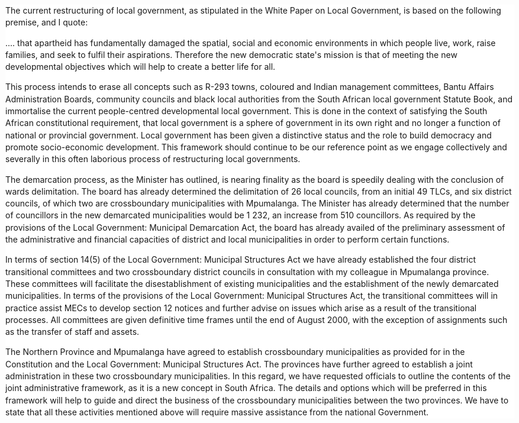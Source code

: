 The current restructuring of local government, as stipulated in the White
Paper on Local Government, is based on the following premise, and I quote:


  .... that apartheid has fundamentally damaged the spatial, social and
  economic environments in which people live, work, raise families, and
  seek to fulfil their aspirations. Therefore the new democratic state's
  mission is that of meeting the new developmental objectives which will
  help to create a better life for all.

This process intends to erase all concepts such as R-293 towns, coloured
and Indian management committees, Bantu Affairs Administration Boards,
community councils and black local authorities from the South African local
government Statute Book, and immortalise the current people-centred
developmental local government. This is done in the context of satisfying
the South African constitutional requirement, that local government is a
sphere of government in its own right and no longer a function of national
or provincial government. Local government has been given a distinctive
status and the role to build democracy and promote socio-economic
development. This framework should continue to be our reference point as we
engage collectively and severally in this often laborious process of
restructuring local governments.

The demarcation process, as the Minister has outlined, is nearing finality
as the board is speedily dealing with the conclusion of wards delimitation.
The board has already determined the delimitation of 26 local councils,
from an initial 49 TLCs, and six district councils, of which two are
crossboundary municipalities with Mpumalanga. The Minister has already
determined that the number of councillors in the new demarcated
municipalities would be 1 232, an increase from 510 councillors. As
required by the provisions of the Local Government: Municipal Demarcation
Act, the board has already availed of the preliminary assessment of the
administrative and financial capacities of district and local
municipalities in order to perform certain functions.

In terms of section 14(5) of the Local Government: Municipal Structures Act
we have already established the four district transitional committees and
two crossboundary district councils in consultation with my colleague in
Mpumalanga province. These committees will facilitate the disestablishment
of existing municipalities and the establishment of the newly demarcated
municipalities. In terms of the provisions of the Local Government:
Municipal Structures Act, the transitional committees will in practice
assist MECs to develop section 12 notices and further advise on issues
which arise as a result of the transitional processes. All committees are
given definitive time frames until the end of August 2000, with the
exception of assignments such as the transfer of staff and assets.

The Northern Province and Mpumalanga have agreed to establish crossboundary
municipalities as provided for in the Constitution and the Local
Government: Municipal Structures Act. The provinces have further agreed to
establish a joint administration in these two crossboundary municipalities.
In this regard, we have requested officials to outline the contents of the
joint administrative framework, as it is a new concept in South Africa. The
details and options which will be preferred in this framework will help to
guide and direct the business of the crossboundary municipalities between
the two provinces. We have to state that all these activities mentioned
above will require massive assistance from the national Government.

